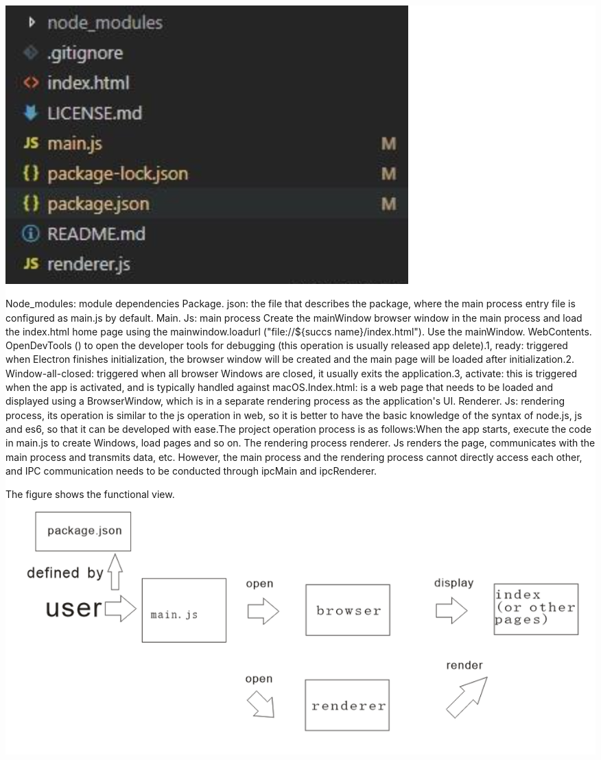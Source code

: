  ![image](https://github.com/megumigachi/electron/blob/master/ppic/fun1.png)

Node_modules: module dependencies
Package. json: the file that describes the package, where the main process entry file is configured as main.js by default.
Main. Js: main process
Create the mainWindow browser window in the main process and load the index.html home page using the mainwindow.loadurl ("file://${succs name}/index.html"). Use the mainWindow. WebContents. OpenDevTools () to open the developer tools for debugging (this operation is usually released app delete).1, ready: triggered when Electron finishes initialization, the browser window will be created and the main page will be loaded after initialization.2. Window-all-closed: triggered when all browser Windows are closed, it usually exits the application.3, activate: this is triggered when the app is activated, and is typically handled against macOS.Index.html: is a web page that needs to be loaded and displayed using a BrowserWindow, which is in a separate rendering process as the application's UI.
Renderer. Js: rendering process, its operation is similar to the js operation in web, so it is better to have the basic knowledge of the syntax of node.js, js and es6, so that it can be developed with ease.The project operation process is as follows:When the app starts, execute the code in main.js to create Windows, load pages and so on. The rendering process renderer. Js renders the page, communicates with the main process and transmits data, etc. However, the main process and the rendering process cannot directly access each other, and IPC communication needs to be conducted through ipcMain and ipcRenderer.

The figure shows the functional view.
 ![image](https://github.com/megumigachi/electron/blob/master/ppic/fun2.png)
